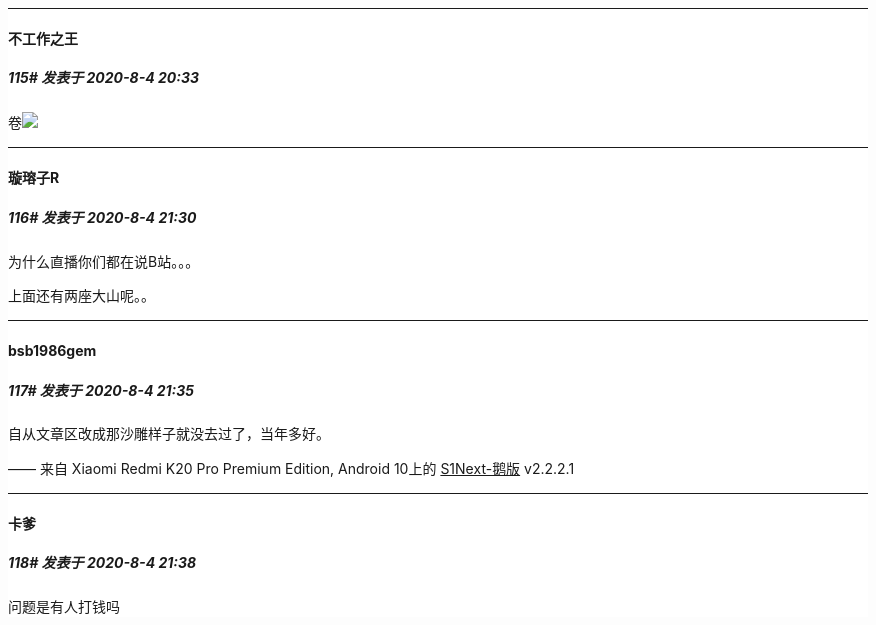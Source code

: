 





-----

####  不工作之王  
##### 115#       发表于 2020-8-4 20:33




卷<img src="https://static.saraba1st.com/image/smiley/face2017/049.png" referrerpolicy="no-referrer">







-----

####  璇瑢子R  
##### 116#       发表于 2020-8-4 21:30




为什么直播你们都在说B站。。。


上面还有两座大山呢。。







-----

####  bsb1986gem  
##### 117#       发表于 2020-8-4 21:35




自从文章区改成那沙雕样子就没去过了，当年多好。

—— 来自 Xiaomi Redmi K20 Pro Premium Edition, Android 10上的 [S1Next-鹅版](https://github.com/ykrank/S1-Next/releases) v2.2.2.1







-----

####  卡爹  
##### 118#       发表于 2020-8-4 21:38




问题是有人打钱吗
